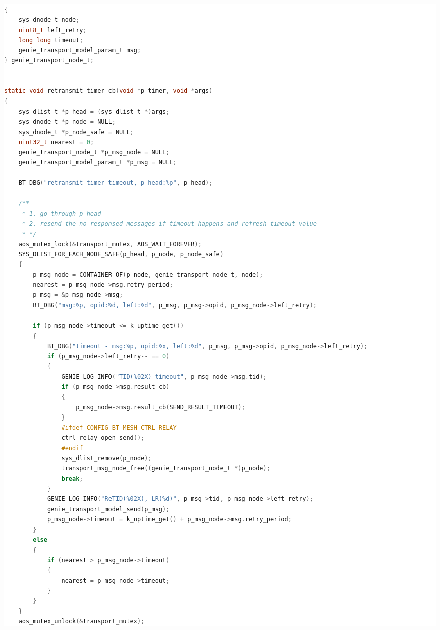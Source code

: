 ```c
{
    sys_dnode_t node;
    uint8_t left_retry;
    long long timeout;
    genie_transport_model_param_t msg;
} genie_transport_node_t;


static void retransmit_timer_cb(void *p_timer, void *args)
{
    sys_dlist_t *p_head = (sys_dlist_t *)args;
    sys_dnode_t *p_node = NULL;
    sys_dnode_t *p_node_safe = NULL;
    uint32_t nearest = 0;
    genie_transport_node_t *p_msg_node = NULL;
    genie_transport_model_param_t *p_msg = NULL;

    BT_DBG("retransmit_timer timeout, p_head:%p", p_head);

    /**
     * 1. go through p_head
     * 2. resend the no responsed messages if timeout happens and refresh timeout value
     * */
    aos_mutex_lock(&transport_mutex, AOS_WAIT_FOREVER);
    SYS_DLIST_FOR_EACH_NODE_SAFE(p_head, p_node, p_node_safe)
    {
        p_msg_node = CONTAINER_OF(p_node, genie_transport_node_t, node);
        nearest = p_msg_node->msg.retry_period;
        p_msg = &p_msg_node->msg;
        BT_DBG("msg:%p, opid:%d, left:%d", p_msg, p_msg->opid, p_msg_node->left_retry);

        if (p_msg_node->timeout <= k_uptime_get())
        {
            BT_DBG("timeout - msg:%p, opid:%x, left:%d", p_msg, p_msg->opid, p_msg_node->left_retry);
            if (p_msg_node->left_retry-- == 0)
            {
                GENIE_LOG_INFO("TID(%02X) timeout", p_msg_node->msg.tid);
                if (p_msg_node->msg.result_cb)
                {
                    p_msg_node->msg.result_cb(SEND_RESULT_TIMEOUT);
                }
                #ifdef CONFIG_BT_MESH_CTRL_RELAY
                ctrl_relay_open_send();
                #endif
                sys_dlist_remove(p_node);
                transport_msg_node_free((genie_transport_node_t *)p_node);
                break;
            }
            GENIE_LOG_INFO("ReTID(%02X), LR(%d)", p_msg->tid, p_msg_node->left_retry);
            genie_transport_model_send(p_msg);
            p_msg_node->timeout = k_uptime_get() + p_msg_node->msg.retry_period;
        }
        else
        {
            if (nearest > p_msg_node->timeout)
            {
                nearest = p_msg_node->timeout;
            }
        }
    }
    aos_mutex_unlock(&transport_mutex);

```